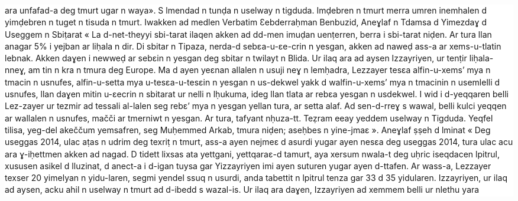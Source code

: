 ara unfafad-a deg tmurt ugar
n waya». S lmendad n tunḍa n
uselway n tigduda. Imḍebren n
tmurt merra umren inemhalen
d yimḍebren n tuget n tisuda
n tmurt. Iwakken ad medlen Verbatim Ɛebderraḥman Benbuzid,
Aneɣlaf n Tdamsa d Yimezdaɣ d
Useggem n Sbiṭarat
« La d-net-theyyi sbi-tarat ilaqen
akken ad dd-men imuḍan uenṭerren,
berra i sbi-tarat niḍen.
Ar tura llan
anagar 5% i
yejban ar liḥala n dir. Di sbitar
n Tipaza, nerda-d sebɛa-u-ɛe-crin n yesgan, akken ad naweḍ
ass-a ar xems-u-tlatin lebnak.
Akken daɣen i newweḍ ar
sebɛin n yesgan deg sbitar n
twilayt n Blida. Ur ilaq ara
ad aysen Izzayriyen, ur tenṭir
liḥala-nneɣ, am tin n kra n
tmura deg Europe. Ma d ayen
yeɛnan allalen n usuji neɣ
n lemḥadra, Lezzayer tesɛa
alfin-u-xems’ mya n tmacin
n usnufes, alfin-u-setta mya
u-tesɛa-u-tesɛin n yesgan n us-dekwel yakk d walfin-u-xems’
mya n tmacinin n usemlelli
d usnufes, llan daɣen mitin
u-ɛecrin n sbitarat ur nelli n
lḥukuma, ideg llan tlata ar
rebɛa yesgan n usdekwel. I
wid i d-yeqqaren belli Lez-zayer ur tezmir ad tessali al-lalen seg rebɛ’ mya n yesgan
yellan tura, ar setta alaf. Ad
sen-d-rreɣ s wawal, belli kulci
yeqqen ar wallalen n usnufes,
mačči ar tmerniwt n yesgan.
Ar tura, tafyant nḥuza-tt.
Teẓram eeay yeddem uselway
n Tigduda. Yeqfel tilisa, yeg-del akeččum yemsafren, seg Muḥemmed Arkab,
tmura niḍen; aseḥbes n yine-jmaɛ ».
Aneɣlaf ṣṣeh d lminat
« Deg useggas 2014, ulac
aṭas n udrim deg texriṭ n
tmurt, ass-a ayen nejmeɛ
d asurdi yugar ayen nesɛa
deg useggas 2014, tura ulac
acu ara ɣ-iḥettmen akken
ad nagad. D tidett lixsas ata
yettgani, yettqaraɛ-d tamurt,
aya xersum nwala-t deg uḥric
iseqdacen lpitrul, xususen
asikel d lluzinat, d anect-a i
d-igan tuysa gar Yizzayriyen
imi ayen suturen yugar ayen
d-ttafen. Ar wass-a, Lezzayer
texser 20 yimelyan n yidu-laren, segmi yendel ssuq n
usurdi, anda tabettit n lpitrul
tenza gar 33 d 35 yidularen.
Izzayriyen, ur ilaq ad aysen,
acku ahil n uselway n tmurt
ad d-ibedd s wazal-is. Ur
ilaq ara daɣen, Izzayriyen ad
xemmem belli ur nlethu yara